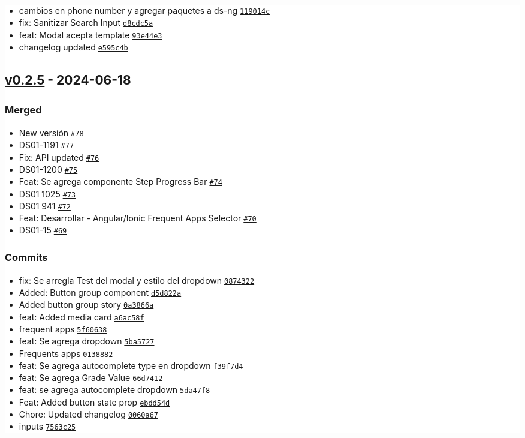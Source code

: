 - cambios en phone number y agregar paquetes a ds-ng [`119014c`](https://github.com/ti-tecnologico-de-monterrey-oficial/tec-design-system-ng/commit/119014cf0d1b79c700b888700f36de55ae7e4722)
- fix: Sanitizar Search Input [`d8cdc5a`](https://github.com/ti-tecnologico-de-monterrey-oficial/tec-design-system-ng/commit/d8cdc5a2c3880180e6bf3c14a8fbc58540d412d7)
- feat: Modal acepta template [`93e44e3`](https://github.com/ti-tecnologico-de-monterrey-oficial/tec-design-system-ng/commit/93e44e3979e498bd854523c57ce79d29fc278224)
- changelog updated [`e595c4b`](https://github.com/ti-tecnologico-de-monterrey-oficial/tec-design-system-ng/commit/e595c4b9e41c4f57fa9abe2ff0957ffff368f7eb)

## [v0.2.5](https://github.com/ti-tecnologico-de-monterrey-oficial/tec-design-system-ng/compare/v0.2.4...v0.2.5) - 2024-06-18

### Merged

- New versión  [`#78`](https://github.com/ti-tecnologico-de-monterrey-oficial/tec-design-system-ng/pull/78)
- DS01-1191 [`#77`](https://github.com/ti-tecnologico-de-monterrey-oficial/tec-design-system-ng/pull/77)
- Fix: API updated [`#76`](https://github.com/ti-tecnologico-de-monterrey-oficial/tec-design-system-ng/pull/76)
- DS01-1200 [`#75`](https://github.com/ti-tecnologico-de-monterrey-oficial/tec-design-system-ng/pull/75)
- Feat: Se agrega componente Step Progress Bar [`#74`](https://github.com/ti-tecnologico-de-monterrey-oficial/tec-design-system-ng/pull/74)
- DS01 1025 [`#73`](https://github.com/ti-tecnologico-de-monterrey-oficial/tec-design-system-ng/pull/73)
- DS01  941 [`#72`](https://github.com/ti-tecnologico-de-monterrey-oficial/tec-design-system-ng/pull/72)
- Feat: Desarrollar - Angular/Ionic Frequent Apps Selector [`#70`](https://github.com/ti-tecnologico-de-monterrey-oficial/tec-design-system-ng/pull/70)
- DS01-15 [`#69`](https://github.com/ti-tecnologico-de-monterrey-oficial/tec-design-system-ng/pull/69)

### Commits

- fix: Se arregla Test del modal y estilo del dropdown [`0874322`](https://github.com/ti-tecnologico-de-monterrey-oficial/tec-design-system-ng/commit/08743227e840af7d53579da403ba9f766b0087c6)
- Added: Button group component [`d5d822a`](https://github.com/ti-tecnologico-de-monterrey-oficial/tec-design-system-ng/commit/d5d822a84aad7052565e999605ffb74e841af9ae)
- Added button group story [`0a3866a`](https://github.com/ti-tecnologico-de-monterrey-oficial/tec-design-system-ng/commit/0a3866a6c0319ed954ff3bfe7bcb7ead3cab6f3a)
- feat: Added media card [`a6ac58f`](https://github.com/ti-tecnologico-de-monterrey-oficial/tec-design-system-ng/commit/a6ac58ffaf9f5ccd2c5dca025f82622b4a4be1b0)
- frequent apps [`5f60638`](https://github.com/ti-tecnologico-de-monterrey-oficial/tec-design-system-ng/commit/5f6063876287082c98cd13598f22b50c1fd6dfff)
- feat: Se agrega dropdown [`5ba5727`](https://github.com/ti-tecnologico-de-monterrey-oficial/tec-design-system-ng/commit/5ba5727c2413824cf90d455872843e954ac30092)
- Frequents apps [`0138882`](https://github.com/ti-tecnologico-de-monterrey-oficial/tec-design-system-ng/commit/0138882f0b0acda59e0cbf29411cc550da361186)
- feat: Se agrega autocomplete type en dropdown [`f39f7d4`](https://github.com/ti-tecnologico-de-monterrey-oficial/tec-design-system-ng/commit/f39f7d4598f12389954bd8f15cd46ce5a090b761)
- feat: Se agrega Grade Value [`66d7412`](https://github.com/ti-tecnologico-de-monterrey-oficial/tec-design-system-ng/commit/66d74122aa28737354428228a65a48dc75dbaf03)
- feat: se agrega autocomplete dropdown [`5da47f8`](https://github.com/ti-tecnologico-de-monterrey-oficial/tec-design-system-ng/commit/5da47f813ab7d03c4f5acfae773d9b418c70abb3)
- Feat: Added button state prop [`ebdd54d`](https://github.com/ti-tecnologico-de-monterrey-oficial/tec-design-system-ng/commit/ebdd54d0d11700f554589e8645cf995d41474025)
- Chore: Updated changelog [`0060a67`](https://github.com/ti-tecnologico-de-monterrey-oficial/tec-design-system-ng/commit/0060a67fd86ff94f0d309c16a26cbbe0d1a1ba82)
- inputs [`7563c25`](https://github.com/ti-tecnologico-de-monterrey-oficial/tec-design-system-ng/commit/7563c252c3248e103f9ca7a3dec860660add3188)